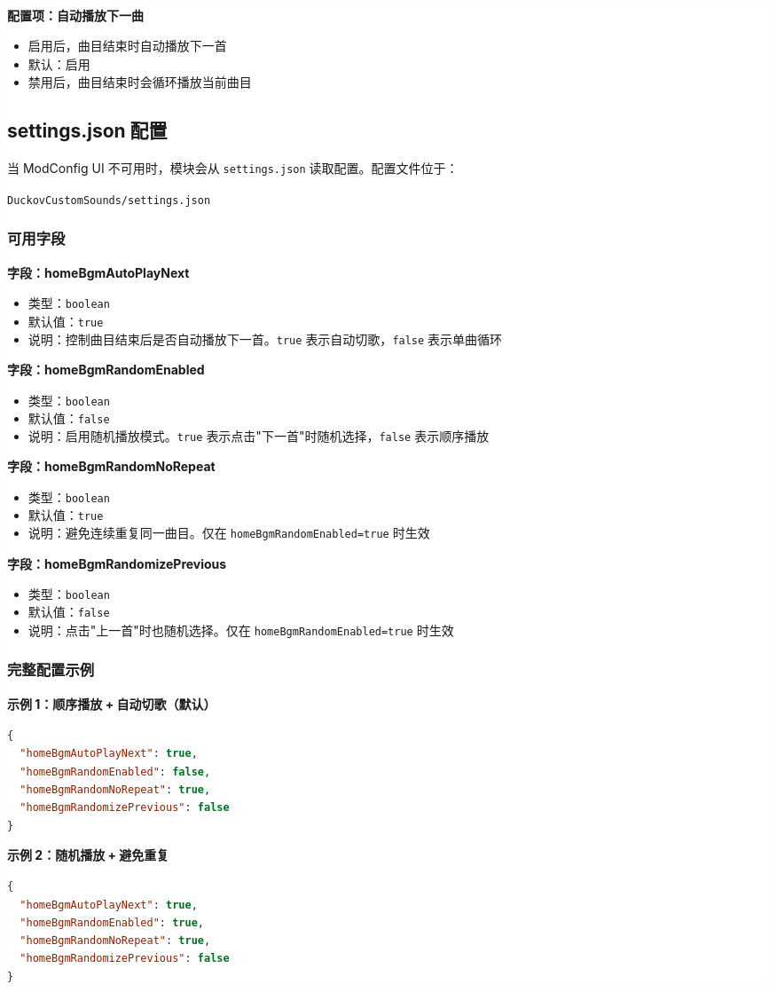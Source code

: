 **配置项：自动播放下一曲**
- 启用后，曲目结束时自动播放下一首
- 默认：启用
- 禁用后，曲目结束时会循环播放当前曲目

## settings.json 配置

当 ModConfig UI 不可用时，模块会从 `settings.json` 读取配置。配置文件位于：
```
DuckovCustomSounds/settings.json
```

### 可用字段

**字段：homeBgmAutoPlayNext**
- 类型：`boolean`
- 默认值：`true`
- 说明：控制曲目结束后是否自动播放下一首。`true` 表示自动切歌，`false` 表示单曲循环

**字段：homeBgmRandomEnabled**
- 类型：`boolean`
- 默认值：`false`
- 说明：启用随机播放模式。`true` 表示点击"下一首"时随机选择，`false` 表示顺序播放

**字段：homeBgmRandomNoRepeat**
- 类型：`boolean`
- 默认值：`true`
- 说明：避免连续重复同一曲目。仅在 `homeBgmRandomEnabled=true` 时生效

**字段：homeBgmRandomizePrevious**
- 类型：`boolean`
- 默认值：`false`
- 说明：点击"上一首"时也随机选择。仅在 `homeBgmRandomEnabled=true` 时生效

### 完整配置示例

**示例 1：顺序播放 + 自动切歌（默认）**
```json
{
  "homeBgmAutoPlayNext": true,
  "homeBgmRandomEnabled": false,
  "homeBgmRandomNoRepeat": true,
  "homeBgmRandomizePrevious": false
}
```

**示例 2：随机播放 + 避免重复**
```json
{
  "homeBgmAutoPlayNext": true,
  "homeBgmRandomEnabled": true,
  "homeBgmRandomNoRepeat": true,
  "homeBgmRandomizePrevious": false
}
```
